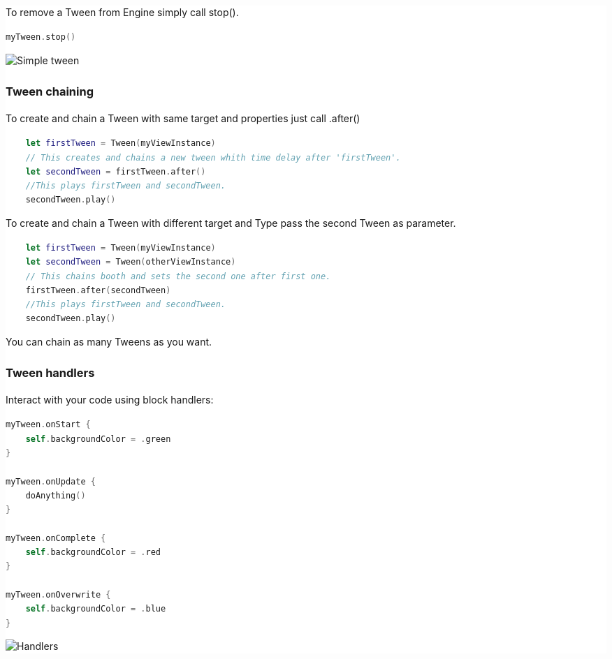To remove a Tween from Engine simply call stop().
```swift
myTween.stop()
```

![Simple tween](https://raw.githubusercontent.com/alexrvarela/SwiftTweener/master/Gifs/simple-tween.gif)

### Tween chaining

To create and chain a Tween with same target and properties just call .after()
```swift
    let firstTween = Tween(myViewInstance)
    // This creates and chains a new tween whith time delay after 'firstTween'.
    let secondTween = firstTween.after()
    //This plays firstTween and secondTween.
    secondTween.play()
```

To create and chain a Tween with different target and Type pass the second Tween as parameter.
```swift
    let firstTween = Tween(myViewInstance)
    let secondTween = Tween(otherViewInstance)
    // This chains booth and sets the second one after first one.
    firstTween.after(secondTween)
    //This plays firstTween and secondTween.
    secondTween.play()
```

You can chain as many Tweens as you want.

### Tween handlers

Interact with your code using block handlers:

```swift
myTween.onStart {
    self.backgroundColor = .green
}

myTween.onUpdate {
    doAnything()
}

myTween.onComplete {
    self.backgroundColor = .red
}

myTween.onOverwrite {
    self.backgroundColor = .blue
}
```

![Handlers](https://raw.githubusercontent.com/alexrvarela/SwiftTweener/master/Gifs/handlers.gif)

